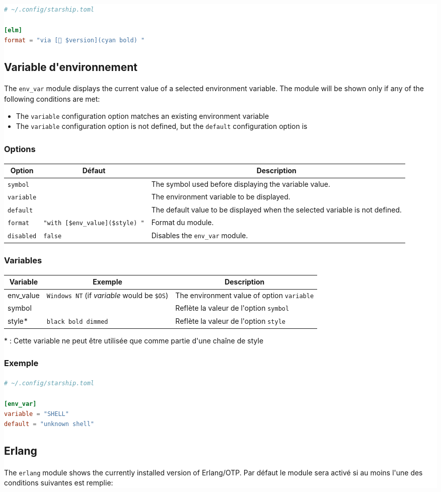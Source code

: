 ```toml
# ~/.config/starship.toml

[elm]
format = "via [ $version](cyan bold) "
```

## Variable d'environnement

The `env_var` module displays the current value of a selected environment variable. The module will be shown only if any of the following conditions are met:

- The `variable` configuration option matches an existing environment variable
- The `variable` configuration option is not defined, but the `default` configuration option is

### Options

| Option     | Défaut                         | Description                                                                  |
| ---------- | ------------------------------ | ---------------------------------------------------------------------------- |
| `symbol`   |                                | The symbol used before displaying the variable value.                        |
| `variable` |                                | The environment variable to be displayed.                                    |
| `default`  |                                | The default value to be displayed when the selected variable is not defined. |
| `format`   | `"with [$env_value]($style) "` | Format du module.                                                            |
| `disabled` | `false`                        | Disables the `env_var` module.                                               |

### Variables

| Variable  | Exemple                                     | Description                                |
| --------- | ------------------------------------------- | ------------------------------------------ |
| env_value | `Windows NT` (if _variable_ would be `$OS`) | The environment value of option `variable` |
| symbol    |                                             | Reflète la valeur de l'option `symbol`     |
| style\* | `black bold dimmed`                         | Reflète la valeur de l'option `style`      |

\* : Cette variable ne peut être utilisée que comme partie d'une chaîne de style

### Exemple

```toml
# ~/.config/starship.toml

[env_var]
variable = "SHELL"
default = "unknown shell"
```

## Erlang

The `erlang` module shows the currently installed version of Erlang/OTP. Par défaut le module sera activé si au moins l'une des conditions suivantes est remplie:
